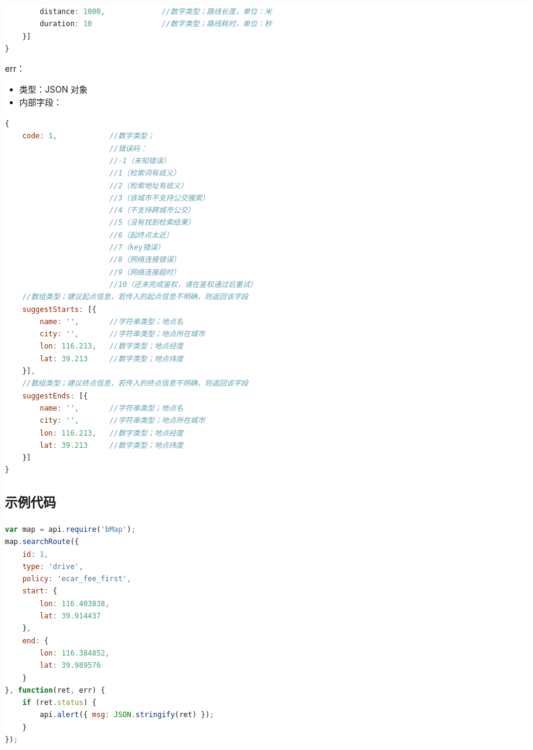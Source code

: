 ```js
        distance: 1000,             //数字类型；路线长度，单位：米
        duration: 10                //数字类型；路线耗时，单位：秒
    }]
}
```

err：

- 类型：JSON 对象
- 内部字段：

```js
{
    code: 1,            //数字类型；
                        //错误码：
                        //-1（未知错误）
                        //1（检索词有歧义）
                        //2（检索地址有歧义）
                        //3（该城市不支持公交搜索）
                        //4（不支持跨城市公交）
                        //5（没有找到检索结果）
                        //6（起终点太近）
                        //7（key错误）
                        //8（网络连接错误）
                        //9（网络连接超时）
                        //10（还未完成鉴权，请在鉴权通过后重试）
    //数组类型；建议起点信息，若传入的起点信息不明确，则返回该字段
    suggestStarts: [{   
        name: '',       //字符串类型；地点名
        city: '',       //字符串类型；地点所在城市
        lon: 116.213,   //数字类型；地点经度
        lat: 39.213     //数字类型；地点纬度
    }],
    //数组类型；建议终点信息，若传入的终点信息不明确，则返回该字段
    suggestEnds: [{     
        name: '',       //字符串类型；地点名
        city: '',       //字符串类型；地点所在城市
        lon: 116.213,   //数字类型；地点经度  
        lat: 39.213     //数字类型；地点纬度
    }]
}
```

## 示例代码

```js
var map = api.require('bMap');
map.searchRoute({
    id: 1,
    type: 'drive',
    policy: 'ecar_fee_first',
    start: {
        lon: 116.403838,
        lat: 39.914437
    },
    end: {
        lon: 116.384852,
        lat: 39.989576
    }
}, function(ret, err) {
    if (ret.status) {
        api.alert({ msg: JSON.stringify(ret) });
    }
});
```